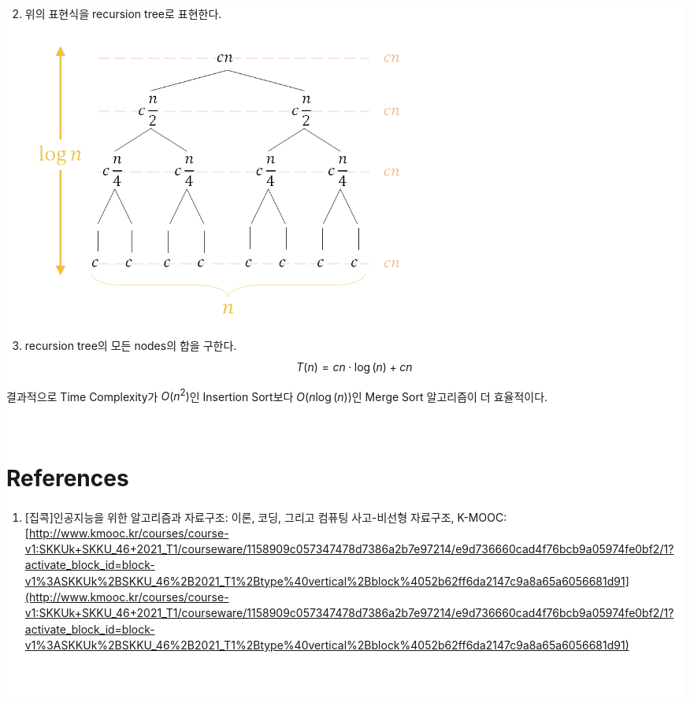 2. 위의 표현식을 recursion tree로 표현한다.

   <img src="/files/2021-09-06-cs-algorithm-algo07/image-20210827011809452.png" alt="image-20210827011809452" style="width:500px;" />

3. recursion tree의 모든 nodes의 합을 구한다.
   $$
   T(n)=cn·\log(n)+cn
   $$

결과적으로 <hl>Time Complexity가 $O(n^2)$인 Insertion Sort보다 $O(n\log(n))$인 Merge Sort 알고리즘이 더 효율적</hl>이다.

<br>

# References

1. [집콕]인공지능을 위한 알고리즘과 자료구조: 이론, 코딩, 그리고 컴퓨팅 사고-비선형 자료구조, K-MOOC: [http://www.kmooc.kr/courses/course-v1:SKKUk+SKKU_46+2021_T1/courseware/1158909c057347478d7386a2b7e97214/e9d736660cad4f76bcb9a05974fe0bf2/1?activate_block_id=block-v1%3ASKKUk%2BSKKU_46%2B2021_T1%2Btype%40vertical%2Bblock%4052b62ff6da2147c9a8a65a6056681d91](http://www.kmooc.kr/courses/course-v1:SKKUk+SKKU_46+2021_T1/courseware/1158909c057347478d7386a2b7e97214/e9d736660cad4f76bcb9a05974fe0bf2/1?activate_block_id=block-v1%3ASKKUk%2BSKKU_46%2B2021_T1%2Btype%40vertical%2Bblock%4052b62ff6da2147c9a8a65a6056681d91)

<br>
<br>